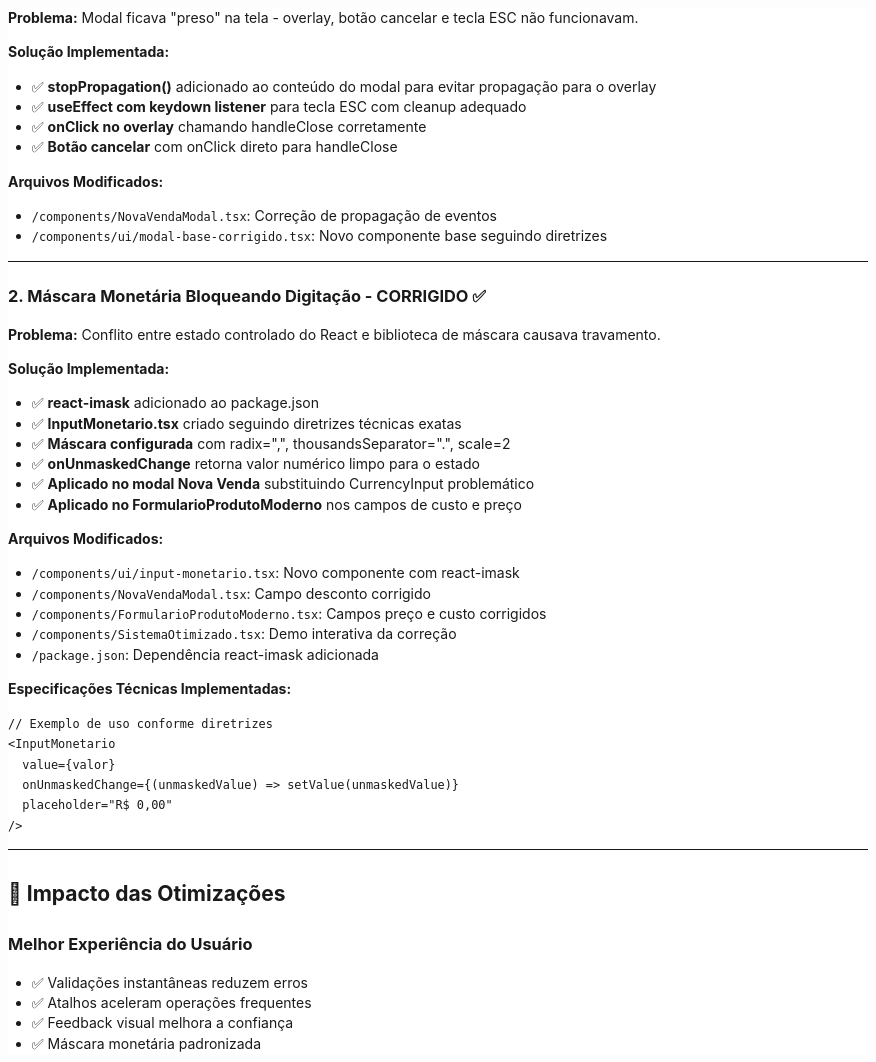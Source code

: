**Problema:** Modal ficava "preso" na tela - overlay, botão cancelar e tecla ESC não funcionavam.

**Solução Implementada:**
- ✅ **stopPropagation()** adicionado ao conteúdo do modal para evitar propagação para o overlay
- ✅ **useEffect com keydown listener** para tecla ESC com cleanup adequado
- ✅ **onClick no overlay** chamando handleClose corretamente
- ✅ **Botão cancelar** com onClick direto para handleClose

**Arquivos Modificados:**
- `/components/NovaVendaModal.tsx`: Correção de propagação de eventos
- `/components/ui/modal-base-corrigido.tsx`: Novo componente base seguindo diretrizes

---

### **2. Máscara Monetária Bloqueando Digitação - CORRIGIDO** ✅

**Problema:** Conflito entre estado controlado do React e biblioteca de máscara causava travamento.

**Solução Implementada:**
- ✅ **react-imask** adicionado ao package.json
- ✅ **InputMonetario.tsx** criado seguindo diretrizes técnicas exatas
- ✅ **Máscara configurada** com radix=",", thousandsSeparator=".", scale=2
- ✅ **onUnmaskedChange** retorna valor numérico limpo para o estado
- ✅ **Aplicado no modal Nova Venda** substituindo CurrencyInput problemático
- ✅ **Aplicado no FormularioProdutoModerno** nos campos de custo e preço

**Arquivos Modificados:**
- `/components/ui/input-monetario.tsx`: Novo componente com react-imask
- `/components/NovaVendaModal.tsx`: Campo desconto corrigido
- `/components/FormularioProdutoModerno.tsx`: Campos preço e custo corrigidos
- `/components/SistemaOtimizado.tsx`: Demo interativa da correção
- `/package.json`: Dependência react-imask adicionada

**Especificações Técnicas Implementadas:**
```tsx
// Exemplo de uso conforme diretrizes
<InputMonetario
  value={valor}
  onUnmaskedChange={(unmaskedValue) => setValue(unmaskedValue)}
  placeholder="R$ 0,00"
/>
```

---

## 🎯 Impacto das Otimizações

### **Melhor Experiência do Usuário**
- ✅ Validações instantâneas reduzem erros
- ✅ Atalhos aceleram operações frequentes
- ✅ Feedback visual melhora a confiança
- ✅ Máscara monetária padronizada
